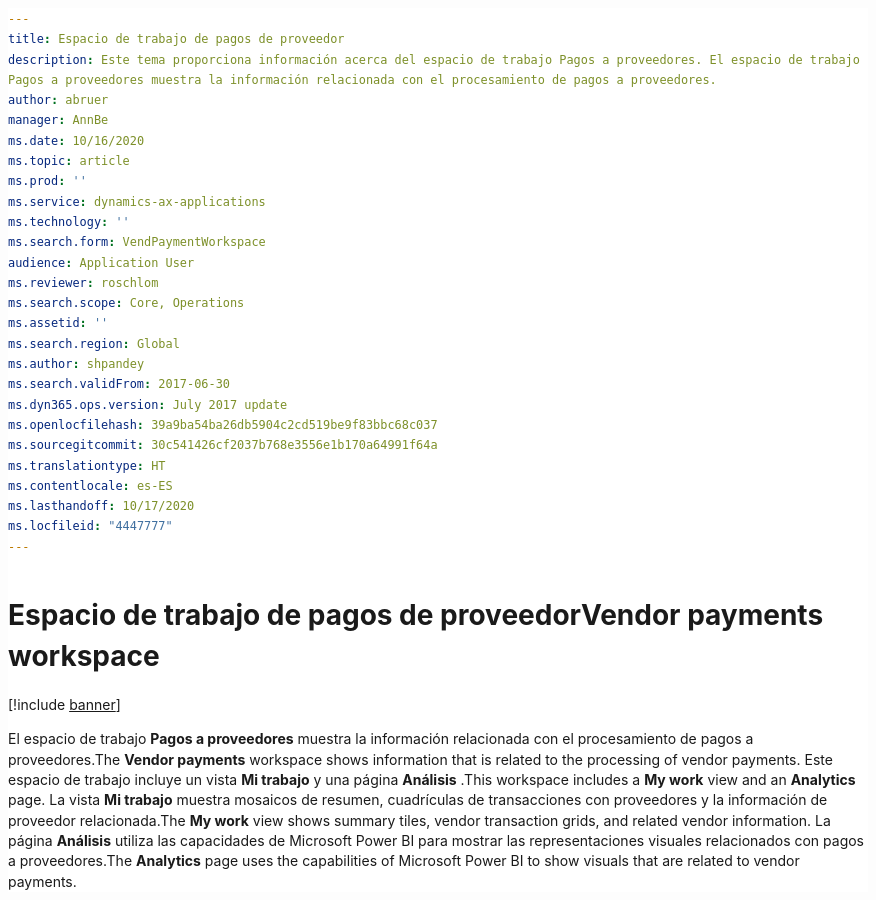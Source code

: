 ```yaml
---
title: Espacio de trabajo de pagos de proveedor
description: Este tema proporciona información acerca del espacio de trabajo Pagos a proveedores. El espacio de trabajo Pagos a proveedores muestra la información relacionada con el procesamiento de pagos a proveedores.
author: abruer
manager: AnnBe
ms.date: 10/16/2020
ms.topic: article
ms.prod: ''
ms.service: dynamics-ax-applications
ms.technology: ''
ms.search.form: VendPaymentWorkspace
audience: Application User
ms.reviewer: roschlom
ms.search.scope: Core, Operations
ms.assetid: ''
ms.search.region: Global
ms.author: shpandey
ms.search.validFrom: 2017-06-30
ms.dyn365.ops.version: July 2017 update
ms.openlocfilehash: 39a9ba54ba26db5904c2cd519be9f83bbc68c037
ms.sourcegitcommit: 30c541426cf2037b768e3556e1b170a64991f64a
ms.translationtype: HT
ms.contentlocale: es-ES
ms.lasthandoff: 10/17/2020
ms.locfileid: "4447777"
---
```

# <a name="vendor-payments-workspace"></a><span data-ttu-id="e7aa0-104">Espacio de trabajo de pagos de proveedor</span><span class="sxs-lookup"><span data-stu-id="e7aa0-104">Vendor payments workspace</span></span>

[!include [banner](../includes/banner.md)]

<span data-ttu-id="e7aa0-105">El espacio de trabajo **Pagos a proveedores** muestra la información relacionada con el procesamiento de pagos a proveedores.</span><span class="sxs-lookup"><span data-stu-id="e7aa0-105">The **Vendor payments** workspace shows information that is related to the processing of vendor payments.</span></span> <span data-ttu-id="e7aa0-106">Este espacio de trabajo incluye un vista **Mi trabajo** y una página **Análisis** .</span><span class="sxs-lookup"><span data-stu-id="e7aa0-106">This workspace includes a **My work** view and an **Analytics** page.</span></span> <span data-ttu-id="e7aa0-107">La vista **Mi trabajo** muestra mosaicos de resumen, cuadrículas de transacciones con proveedores y la información de proveedor relacionada.</span><span class="sxs-lookup"><span data-stu-id="e7aa0-107">The **My work** view shows summary tiles, vendor transaction grids, and related vendor information.</span></span> <span data-ttu-id="e7aa0-108">La página **Análisis** utiliza las capacidades de Microsoft Power BI para mostrar las representaciones visuales relacionados con pagos a proveedores.</span><span class="sxs-lookup"><span data-stu-id="e7aa0-108">The **Analytics** page uses the capabilities of Microsoft Power BI to show visuals that are related to vendor payments.</span></span>
